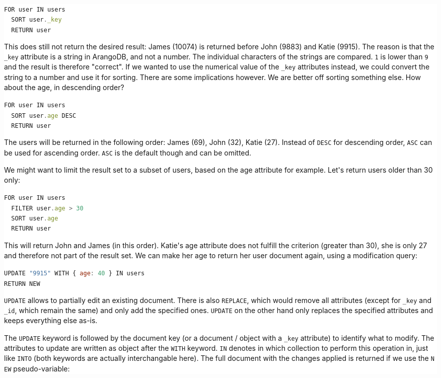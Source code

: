 ```js
FOR user IN users
  SORT user._key
  RETURN user
```

This does still not return the desired result: James (10074) is returned before
John (9883) and Katie (9915). The reason is that the `_key` attribute is a string
in ArangoDB, and not a number. The individual characters of the strings are
compared. `1` is lower than `9` and the result is therefore "correct". If we
wanted to use the numerical value of the `_key` attributes instead, we could
convert the string to a number and use it for sorting. There are some implications
however. We are better off sorting something else. How about the age, in descending
order?

```js
FOR user IN users
  SORT user.age DESC
  RETURN user
```

The users will be returned in the following order: James (69), John (32), Katie
(27). Instead of `DESC` for descending order, `ASC` can be used for ascending
order. `ASC` is the default though and can be omitted.

We might want to limit the result set to a subset of users, based on the age
attribute for example. Let's return users older than 30 only:

```js
FOR user IN users
  FILTER user.age > 30
  SORT user.age
  RETURN user
```

This will return John and James (in this order). Katie's age attribute does not
fulfill the criterion (greater than 30), she is only 27 and therefore not part
of the result set. We can make her age to return her user document again, using
a modification query:

```js
UPDATE "9915" WITH { age: 40 } IN users
RETURN NEW
```

`UPDATE` allows to partially edit an existing document. There is also `REPLACE`,
which would remove all attributes (except for `_key` and `_id`, which remain the
same) and only add the specified ones. `UPDATE` on the other hand only replaces
the specified attributes and keeps everything else as-is.

The `UPDATE` keyword is followed by the document key (or a document / object
with a `_key` attribute) to identify what to modify. The attributes to update
are written as object after the `WITH` keyword. `IN` denotes in which collection
to perform this operation in, just like `INTO` (both keywords are actually
interchangable here). The full document with the changes applied is returned
if we use the `NEW` pseudo-variable:
